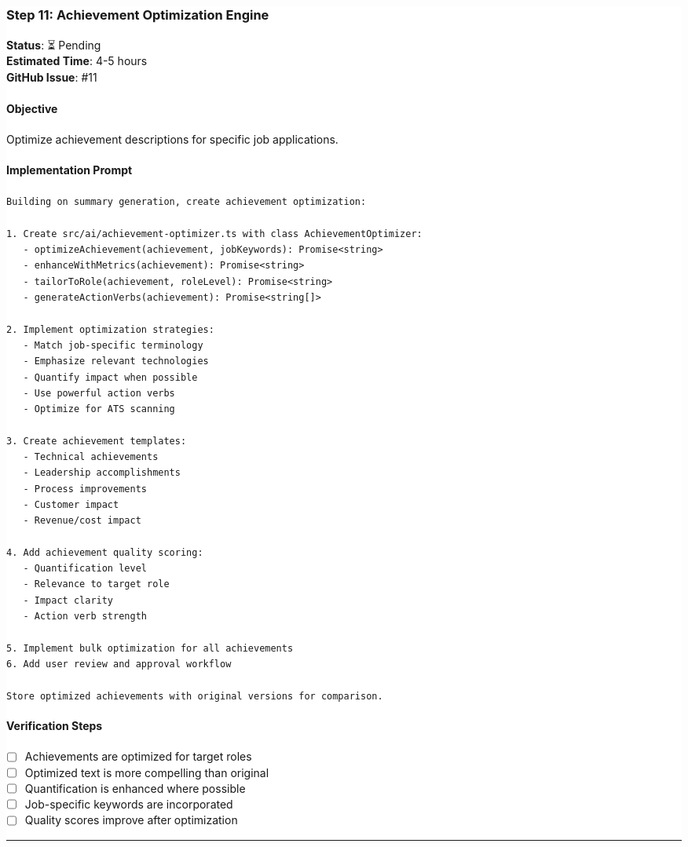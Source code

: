 
### Step 11: Achievement Optimization Engine
**Status**: ⏳ Pending  
**Estimated Time**: 4-5 hours  
**GitHub Issue**: #11

#### Objective
Optimize achievement descriptions for specific job applications.

#### Implementation Prompt
```text
Building on summary generation, create achievement optimization:

1. Create src/ai/achievement-optimizer.ts with class AchievementOptimizer:
   - optimizeAchievement(achievement, jobKeywords): Promise<string>
   - enhanceWithMetrics(achievement): Promise<string>
   - tailorToRole(achievement, roleLevel): Promise<string>
   - generateActionVerbs(achievement): Promise<string[]>

2. Implement optimization strategies:
   - Match job-specific terminology
   - Emphasize relevant technologies
   - Quantify impact when possible
   - Use powerful action verbs
   - Optimize for ATS scanning

3. Create achievement templates:
   - Technical achievements
   - Leadership accomplishments
   - Process improvements
   - Customer impact
   - Revenue/cost impact

4. Add achievement quality scoring:
   - Quantification level
   - Relevance to target role
   - Impact clarity
   - Action verb strength

5. Implement bulk optimization for all achievements
6. Add user review and approval workflow

Store optimized achievements with original versions for comparison.
```

#### Verification Steps
- [ ] Achievements are optimized for target roles
- [ ] Optimized text is more compelling than original
- [ ] Quantification is enhanced where possible
- [ ] Job-specific keywords are incorporated
- [ ] Quality scores improve after optimization

---